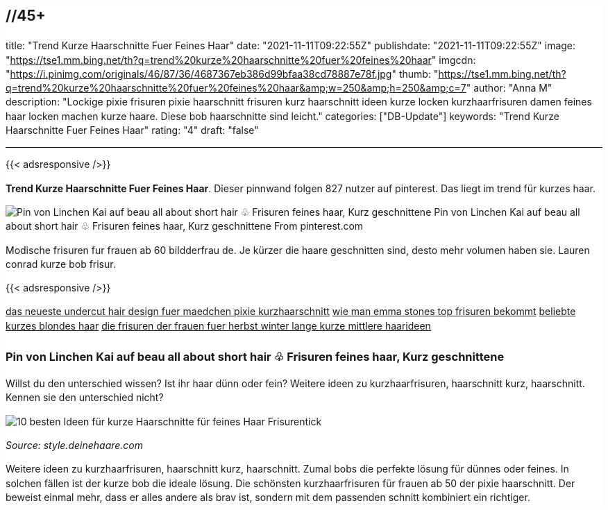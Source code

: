 //45+
---
title: "Trend Kurze Haarschnitte Fuer Feines Haar"
date: "2021-11-11T09:22:55Z"
publishdate: "2021-11-11T09:22:55Z"
image: "https://tse1.mm.bing.net/th?q=trend%20kurze%20haarschnitte%20fuer%20feines%20haar"
imgcdn: "https://i.pinimg.com/originals/46/87/36/4687367eb386d99bfaa38cd78887e78f.jpg"
thumb: "https://tse1.mm.bing.net/th?q=trend%20kurze%20haarschnitte%20fuer%20feines%20haar&amp;w=250&amp;h=250&amp;c=7"
author: "Anna M"
description: "Lockige pixie frisuren pixie haarschnitt frisuren kurz haarschnitt ideen kurze locken kurzhaarfrisuren damen feines haar locken machen kurze haare. Diese bob haarschnitte sind leicht."
categories: ["DB-Update"]
keywords: "Trend Kurze Haarschnitte Fuer Feines Haar"
rating: "4"
draft: "false"

---


{{< adsresponsive />}}

**Trend Kurze Haarschnitte Fuer Feines Haar**. Dieser pinnwand folgen 827 nutzer auf pinterest. Das liegt im trend für kurzes haar.


![Pin von Linchen Kai auf beau all about short hair ♧ Frisuren feines haar, Kurz geschnittene](https://tse1.mm.bing.net/th?q=trend%20kurze%20haarschnitte%20fuer%20feines%20haar "Pin von Linchen Kai auf beau all about short hair ♧ Frisuren feines haar, Kurz geschnittene")
Pin von Linchen Kai auf beau all about short hair ♧ Frisuren feines haar, Kurz geschnittene From pinterest.com

Modische frisuren fur frauen ab 60 bildderfrau de. Je kürzer die haare geschnitten sind, desto mehr volumen haben sie. Lauren conrad kurze bob frisur.

{{< adsresponsive />}}

[das neueste undercut hair design fuer maedchen pixie kurzhaarschnitt](/das-neueste-undercut-hair-design-fuer-maedchen-pixie-kurzhaarschnitt/) [wie man emma stones top frisuren bekommt](/wie-man-emma-stones-top-frisuren-bekommt/) [beliebte kurzes blondes haar](/beliebte-kurzes-blondes-haar/) [die frisuren der frauen fuer herbst winter lange kurze mittlere haarideen](/die-frisuren-der-frauen-fuer-herbst-winter-lange-kurze-mittlere-haarideen/) 

### Pin von Linchen Kai auf beau all about short hair ♧ Frisuren feines haar, Kurz geschnittene
Willst du den unterschied wissen? Ist ihr haar dünn oder fein? Weitere ideen zu kurzhaarfrisuren, haarschnitt kurz, haarschnitt. Kennen sie den unterschied nicht?


![10 besten Ideen für kurze Haarschnitte für feines Haar Frisurentick](https://i2.wp.com/style.deinehaare.com/wp-content/uploads/2020/03/E-1-2.jpg "10 besten Ideen für kurze Haarschnitte für feines Haar Frisurentick")

*Source: style.deinehaare.com*

Weitere ideen zu kurzhaarfrisuren, haarschnitt kurz, haarschnitt. Zumal bobs die perfekte lösung für dünnes oder feines. In solchen fällen ist der kurze bob die ideale lösung. Die schönsten kurzhaarfrisuren für frauen ab 50 der pixie haarschnitt. Der beweist einmal mehr, dass er alles andere als brav ist, sondern mit dem passenden schnitt kombiniert ein richtiger.
